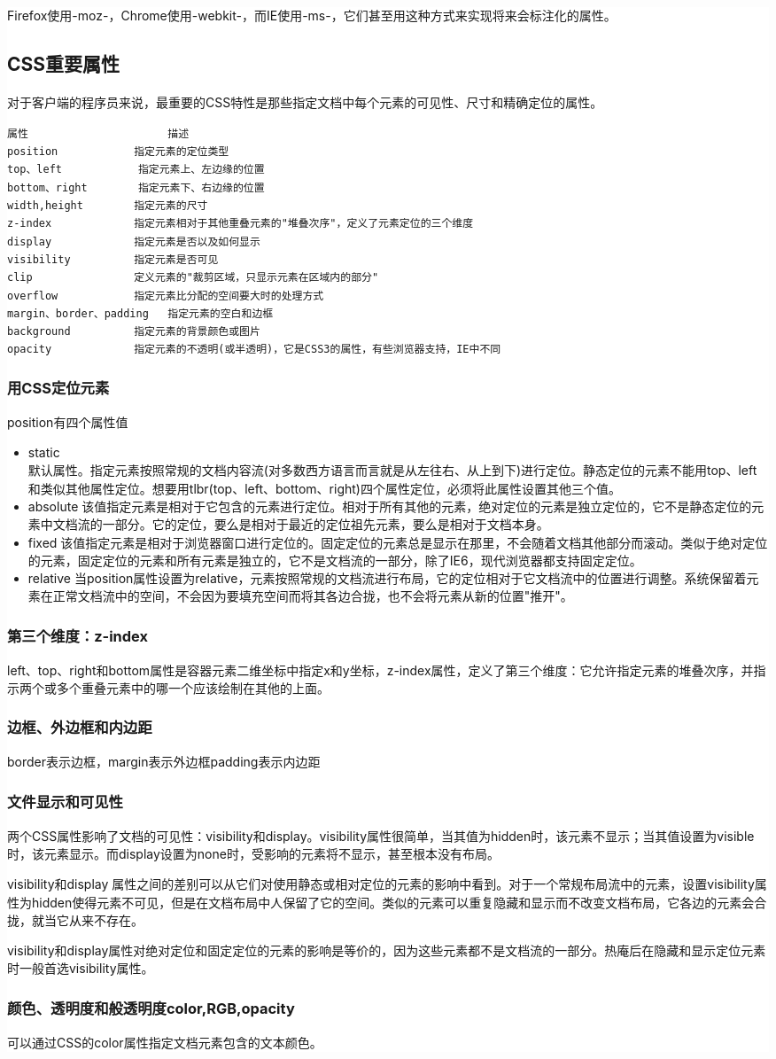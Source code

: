 Firefox使用-moz-，Chrome使用-webkit-，而IE使用-ms-，它们甚至用这种方式来实现将来会标注化的属性。

##		CSS重要属性
对于客户端的程序员来说，最重要的CSS特性是那些指定文档中每个元素的可见性、尺寸和精确定位的属性。

	属性						描述
	position			指定元素的定位类型
	top、left			指定元素上、左边缘的位置
	bottom、right		指定元素下、右边缘的位置
	width,height		指定元素的尺寸
	z-index				指定元素相对于其他重叠元素的"堆叠次序"，定义了元素定位的三个维度
	display				指定元素是否以及如何显示
	visibility			指定元素是否可见
	clip				定义元素的"裁剪区域，只显示元素在区域内的部分"
	overflow			指定元素比分配的空间要大时的处理方式
	margin、border、padding	指定元素的空白和边框
	background			指定元素的背景颜色或图片
	opacity				指定元素的不透明(或半透明)，它是CSS3的属性，有些浏览器支持，IE中不同

###		用CSS定位元素
position有四个属性值
	
-	static	
	默认属性。指定元素按照常规的文档内容流(对多数西方语言而言就是从左往右、从上到下)进行定位。静态定位的元素不能用top、left和类似其他属性定位。想要用tlbr(top、left、bottom、right)四个属性定位，必须将此属性设置其他三个值。
-	absolute
	该值指定元素是相对于它包含的元素进行定位。相对于所有其他的元素，绝对定位的元素是独立定位的，它不是静态定位的元素中文档流的一部分。它的定位，要么是相对于最近的定位祖先元素，要么是相对于文档本身。
-	fixed
	该值指定元素是相对于浏览器窗口进行定位的。固定定位的元素总是显示在那里，不会随着文档其他部分而滚动。类似于绝对定位的元素，固定定位的元素和所有元素是独立的，它不是文档流的一部分，除了IE6，现代浏览器都支持固定定位。
-	relative
	当position属性设置为relative，元素按照常规的文档流进行布局，它的定位相对于它文档流中的位置进行调整。系统保留着元素在正常文档流中的空间，不会因为要填充空间而将其各边合拢，也不会将元素从新的位置"推开"。

###		第三个维度：z-index
left、top、right和bottom属性是容器元素二维坐标中指定x和y坐标，z-index属性，定义了第三个维度：它允许指定元素的堆叠次序，并指示两个或多个重叠元素中的哪一个应该绘制在其他的上面。


###		边框、外边框和内边距
border表示边框，margin表示外边框padding表示内边距

###		文件显示和可见性
两个CSS属性影响了文档的可见性：visibility和display。visibility属性很简单，当其值为hidden时，该元素不显示；当其值设置为visible时，该元素显示。而display设置为none时，受影响的元素将不显示，甚至根本没有布局。

visibility和display 属性之间的差别可以从它们对使用静态或相对定位的元素的影响中看到。对于一个常规布局流中的元素，设置visibility属性为hidden使得元素不可见，但是在文档布局中人保留了它的空间。类似的元素可以重复隐藏和显示而不改变文档布局，它各边的元素会合拢，就当它从来不存在。

visibility和display属性对绝对定位和固定定位的元素的影响是等价的，因为这些元素都不是文档流的一部分。热庵后在隐藏和显示定位元素时一般首选visibility属性。

###		颜色、透明度和般透明度color,RGB,opacity
可以通过CSS的color属性指定文档元素包含的文本颜色。
	